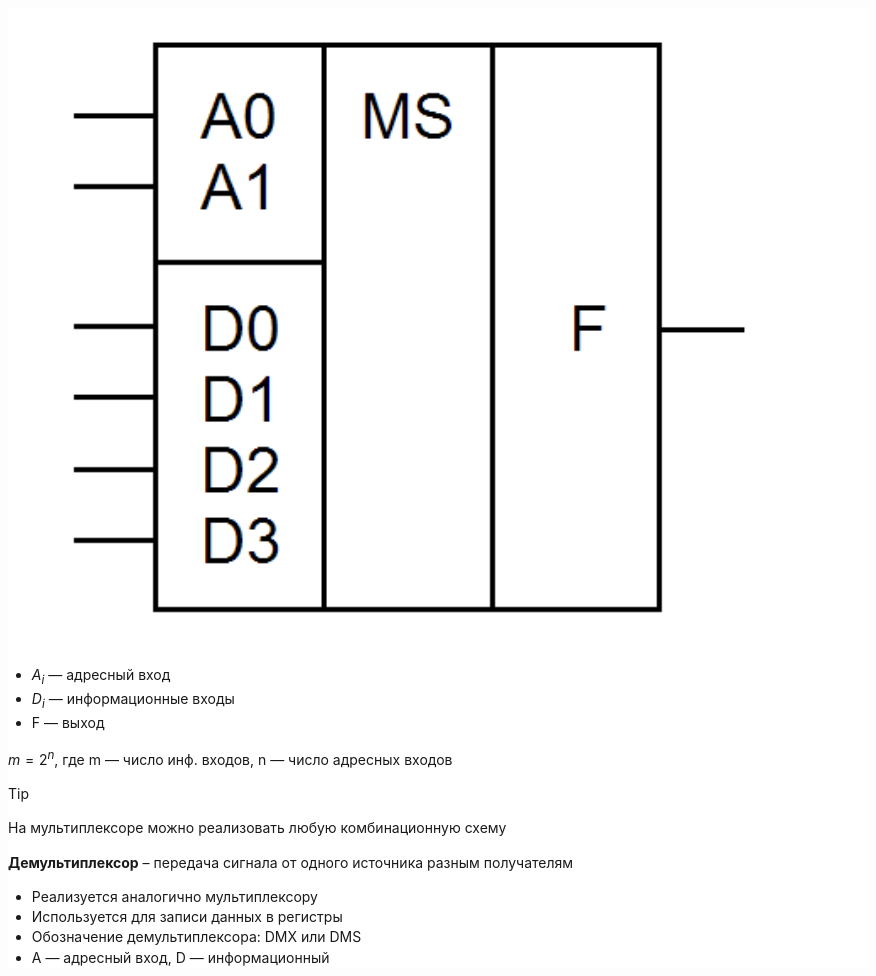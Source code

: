 ![](img/21.png)

- $A_{i}$ — адресный вход
- $D_{i}$ — информационные входы
- F — выход

$m = 2^{n}$, где m — число инф. входов, n — число адресных входов

> [!TIP] 
> На мультиплексоре можно реализовать любую комбинационную схему

**Демультиплексор** – передача сигнала от одного источника разным получателям 
- Реализуется аналогично мультиплексору
- Используется для записи данных в регистры
- Обозначение демультиплексора: DMX или DMS
- A — адресный вход, D — информационный
